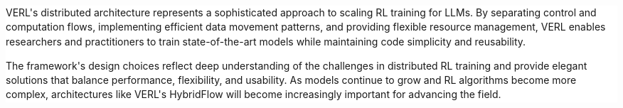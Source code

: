 VERL's distributed architecture represents a sophisticated approach to scaling RL training for LLMs. By separating control and computation flows, implementing efficient data movement patterns, and providing flexible resource management, VERL enables researchers and practitioners to train state-of-the-art models while maintaining code simplicity and reusability.

The framework's design choices reflect deep understanding of the challenges in distributed RL training and provide elegant solutions that balance performance, flexibility, and usability. As models continue to grow and RL algorithms become more complex, architectures like VERL's HybridFlow will become increasingly important for advancing the field.
